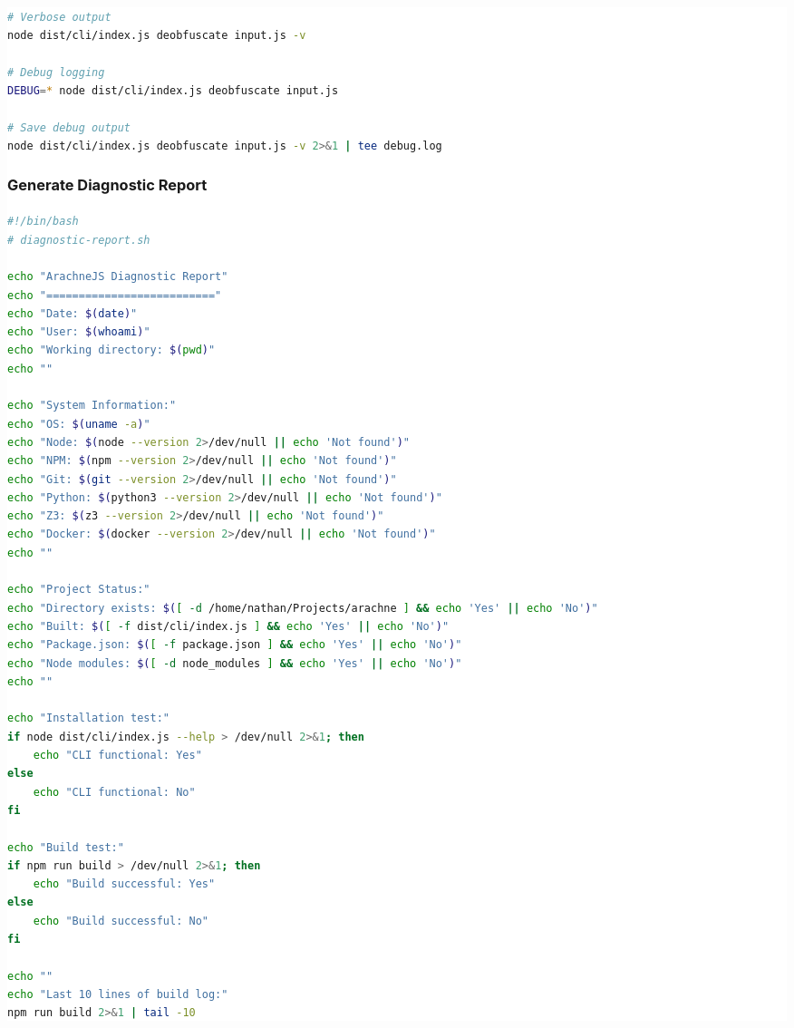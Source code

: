 ```bash
# Verbose output
node dist/cli/index.js deobfuscate input.js -v

# Debug logging
DEBUG=* node dist/cli/index.js deobfuscate input.js

# Save debug output
node dist/cli/index.js deobfuscate input.js -v 2>&1 | tee debug.log
```

### Generate Diagnostic Report

```bash
#!/bin/bash
# diagnostic-report.sh

echo "ArachneJS Diagnostic Report"
echo "=========================="
echo "Date: $(date)"
echo "User: $(whoami)"
echo "Working directory: $(pwd)"
echo ""

echo "System Information:"
echo "OS: $(uname -a)"
echo "Node: $(node --version 2>/dev/null || echo 'Not found')"
echo "NPM: $(npm --version 2>/dev/null || echo 'Not found')"
echo "Git: $(git --version 2>/dev/null || echo 'Not found')"
echo "Python: $(python3 --version 2>/dev/null || echo 'Not found')"
echo "Z3: $(z3 --version 2>/dev/null || echo 'Not found')"
echo "Docker: $(docker --version 2>/dev/null || echo 'Not found')"
echo ""

echo "Project Status:"
echo "Directory exists: $([ -d /home/nathan/Projects/arachne ] && echo 'Yes' || echo 'No')"
echo "Built: $([ -f dist/cli/index.js ] && echo 'Yes' || echo 'No')"
echo "Package.json: $([ -f package.json ] && echo 'Yes' || echo 'No')"
echo "Node modules: $([ -d node_modules ] && echo 'Yes' || echo 'No')"
echo ""

echo "Installation test:"
if node dist/cli/index.js --help > /dev/null 2>&1; then
    echo "CLI functional: Yes"
else
    echo "CLI functional: No"
fi

echo "Build test:"
if npm run build > /dev/null 2>&1; then
    echo "Build successful: Yes"
else
    echo "Build successful: No"
fi

echo ""
echo "Last 10 lines of build log:"
npm run build 2>&1 | tail -10
```
